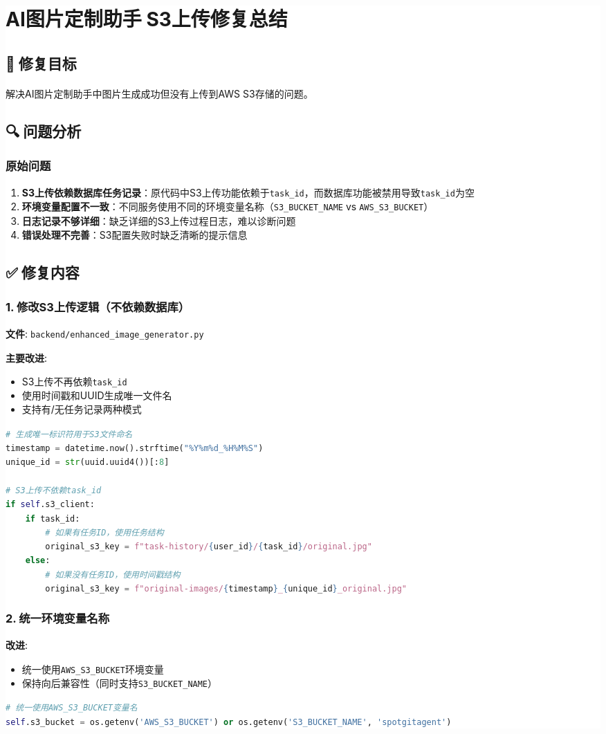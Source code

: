 # AI图片定制助手 S3上传修复总结

## 🎯 修复目标

解决AI图片定制助手中图片生成成功但没有上传到AWS S3存储的问题。

## 🔍 问题分析

### 原始问题

1. **S3上传依赖数据库任务记录**：原代码中S3上传功能依赖于`task_id`，而数据库功能被禁用导致`task_id`为空
2. **环境变量配置不一致**：不同服务使用不同的环境变量名称（`S3_BUCKET_NAME` vs `AWS_S3_BUCKET`）
3. **日志记录不够详细**：缺乏详细的S3上传过程日志，难以诊断问题
4. **错误处理不完善**：S3配置失败时缺乏清晰的提示信息

## ✅ 修复内容

### 1. 修改S3上传逻辑（不依赖数据库）

**文件**: `backend/enhanced_image_generator.py`

**主要改进**:
- S3上传不再依赖`task_id`
- 使用时间戳和UUID生成唯一文件名
- 支持有/无任务记录两种模式

```python
# 生成唯一标识符用于S3文件命名
timestamp = datetime.now().strftime("%Y%m%d_%H%M%S")
unique_id = str(uuid.uuid4())[:8]

# S3上传不依赖task_id
if self.s3_client:
    if task_id:
        # 如果有任务ID，使用任务结构
        original_s3_key = f"task-history/{user_id}/{task_id}/original.jpg"
    else:
        # 如果没有任务ID，使用时间戳结构
        original_s3_key = f"original-images/{timestamp}_{unique_id}_original.jpg"
```

### 2. 统一环境变量名称

**改进**:
- 统一使用`AWS_S3_BUCKET`环境变量
- 保持向后兼容性（同时支持`S3_BUCKET_NAME`）

```python
# 统一使用AWS_S3_BUCKET变量名
self.s3_bucket = os.getenv('AWS_S3_BUCKET') or os.getenv('S3_BUCKET_NAME', 'spotgitagent')
```
